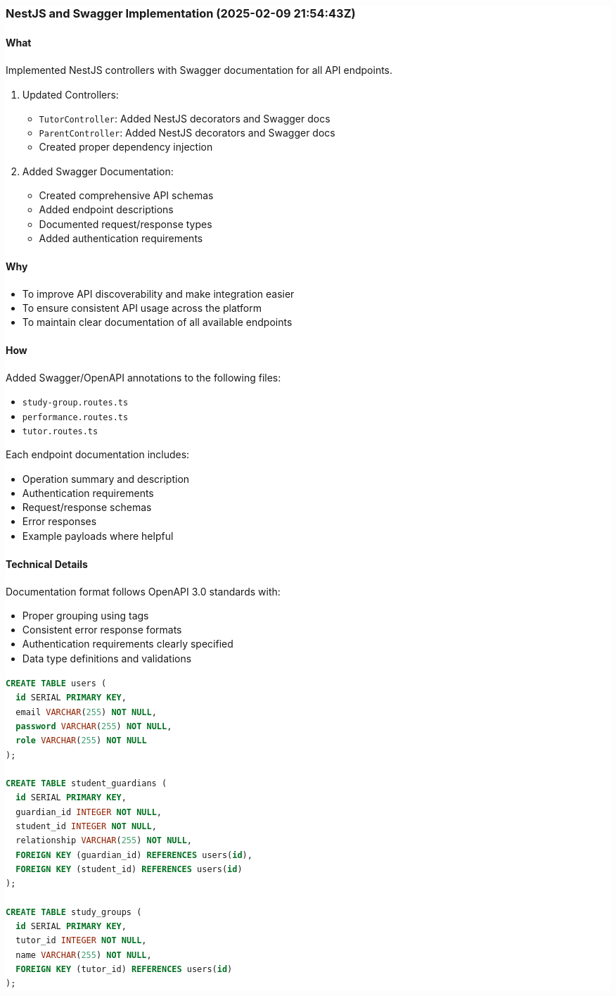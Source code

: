 ### NestJS and Swagger Implementation (2025-02-09 21:54:43Z)

#### What
Implemented NestJS controllers with Swagger documentation for all API endpoints.

1. Updated Controllers:
   - `TutorController`: Added NestJS decorators and Swagger docs
   - `ParentController`: Added NestJS decorators and Swagger docs
   - Created proper dependency injection

2. Added Swagger Documentation:
   - Created comprehensive API schemas
   - Added endpoint descriptions
   - Documented request/response types
   - Added authentication requirements

#### Why
- To improve API discoverability and make integration easier
- To ensure consistent API usage across the platform
- To maintain clear documentation of all available endpoints

#### How
Added Swagger/OpenAPI annotations to the following files:
- `study-group.routes.ts`
- `performance.routes.ts`
- `tutor.routes.ts`

Each endpoint documentation includes:
- Operation summary and description
- Authentication requirements
- Request/response schemas
- Error responses
- Example payloads where helpful

#### Technical Details
Documentation format follows OpenAPI 3.0 standards with:
- Proper grouping using tags
- Consistent error response formats
- Authentication requirements clearly specified
- Data type definitions and validations

```sql
CREATE TABLE users (
  id SERIAL PRIMARY KEY,
  email VARCHAR(255) NOT NULL,
  password VARCHAR(255) NOT NULL,
  role VARCHAR(255) NOT NULL
);

CREATE TABLE student_guardians (
  id SERIAL PRIMARY KEY,
  guardian_id INTEGER NOT NULL,
  student_id INTEGER NOT NULL,
  relationship VARCHAR(255) NOT NULL,
  FOREIGN KEY (guardian_id) REFERENCES users(id),
  FOREIGN KEY (student_id) REFERENCES users(id)
);

CREATE TABLE study_groups (
  id SERIAL PRIMARY KEY,
  tutor_id INTEGER NOT NULL,
  name VARCHAR(255) NOT NULL,
  FOREIGN KEY (tutor_id) REFERENCES users(id)
);
```
